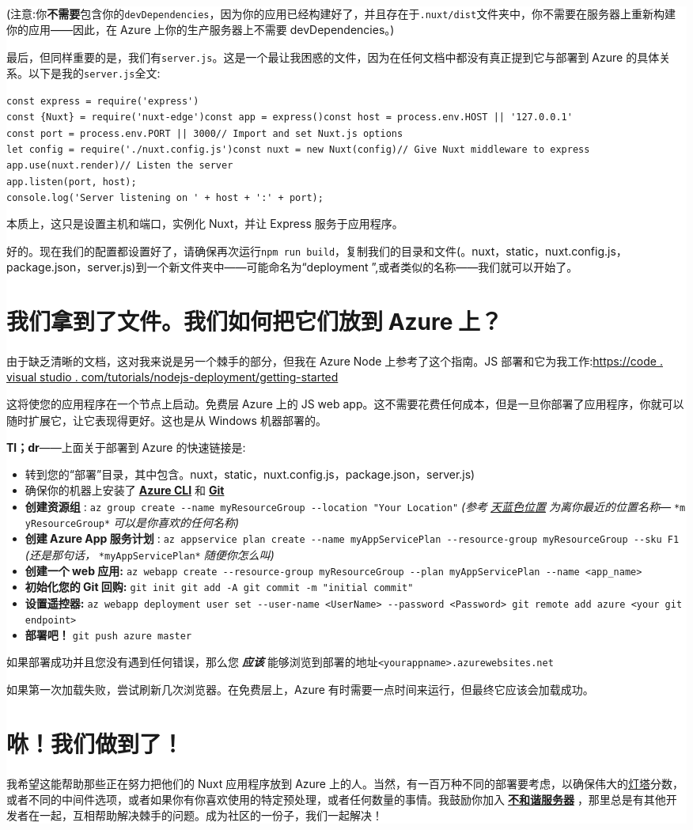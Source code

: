 (注意:你**不需要**包含你的`devDependencies`，因为你的应用已经构建好了，并且存在于`.nuxt/dist`文件夹中，你不需要在服务器上重新构建你的应用——因此，在 Azure 上你的生产服务器上不需要 devDependencies。)

最后，但同样重要的是，我们有`server.js`。这是一个最让我困惑的文件，因为在任何文档中都没有真正提到它与部署到 Azure 的具体关系。以下是我的`server.js`全文:

```
const express = require('express')
const {Nuxt} = require('nuxt-edge')const app = express()const host = process.env.HOST || '127.0.0.1'
const port = process.env.PORT || 3000// Import and set Nuxt.js options
let config = require('./nuxt.config.js')const nuxt = new Nuxt(config)// Give Nuxt middleware to express
app.use(nuxt.render)// Listen the server
app.listen(port, host);
console.log('Server listening on ' + host + ':' + port);
```

本质上，这只是设置主机和端口，实例化 Nuxt，并让 Express 服务于应用程序。

好的。现在我们的配置都设置好了，请确保再次运行`npm run build`，复制我们的目录和文件(。nuxt，static，nuxt.config.js，package.json，server.js)到一个新文件夹中——可能命名为“deployment ”,或者类似的名称——我们就可以开始了。

# 我们拿到了文件。我们如何把它们放到 Azure 上？

由于缺乏清晰的文档，这对我来说是另一个棘手的部分，但我在 Azure Node 上参考了这个指南。JS 部署和它为我工作:[https://code . visual studio . com/tutorials/nodejs-deployment/getting-started](https://code.visualstudio.com/tutorials/nodejs-deployment/getting-started)

这将使您的应用程序在一个节点上启动。免费层 Azure 上的 JS web app。这不需要花费任何成本，但是一旦你部署了应用程序，你就可以随时扩展它，让它表现得更好。这也是从 Windows 机器部署的。

**Tl；dr**——上面关于部署到 Azure 的快速链接是:

*   转到您的“部署”目录，其中包含。nuxt，static，nuxt.config.js，package.json，server.js)
*   确保你的机器上安装了 [**Azure CLI**](https://docs.microsoft.com/en-us/cli/azure/install-azure-cli?view=azure-cli-latest) 和 [**Git**](https://git-scm.com/)
*   **创建资源组** : `az group create --name myResourceGroup --location "Your Location"` *(参考* [*天蓝色位置*](https://azure.microsoft.com/en-us/global-infrastructure/locations/) *为离你最近的位置名称—* `*myResourceGroup*` *可以是你喜欢的任何名称)*
*   **创建 Azure App 服务计划** : `az appservice plan create --name myAppServicePlan --resource-group myResourceGroup --sku F1` *(还是那句话，* `*myAppServicePlan*` *随便你怎么叫)*
*   **创建一个 web 应用:** `az webapp create --resource-group myResourceGroup --plan myAppServicePlan --name <app_name>`
*   **初始化您的 Git 回购:** `git init
    git add -A
    git commit -m "initial commit"`
*   **设置遥控器:** `az webapp deployment user set --user-name <UserName> --password <Password>
    git remote add azure <your git endpoint>`
*   **部署吧！** `git push azure master`

如果部署成功并且您没有遇到任何错误，那么您 ***应该*** 能够浏览到部署的地址`<yourappname>.azurewebsites.net`

如果第一次加载失败，尝试刷新几次浏览器。在免费层上，Azure 有时需要一点时间来运行，但最终它应该会加载成功。

# 咻！我们做到了！

我希望这能帮助那些正在努力把他们的 Nuxt 应用程序放到 Azure 上的人。当然，有一百万种不同的部署要考虑，以确保伟大的[灯塔](https://developers.google.com/web/tools/lighthouse/)分数，或者不同的中间件选项，或者如果你有你喜欢使用的特定预处理，或者任何数量的事情。我鼓励你加入 [**不和谐服务器**](https://t.co/8YvZaR0Q8u) ，那里总是有其他开发者在一起，互相帮助解决棘手的问题。成为社区的一份子，我们一起解决！